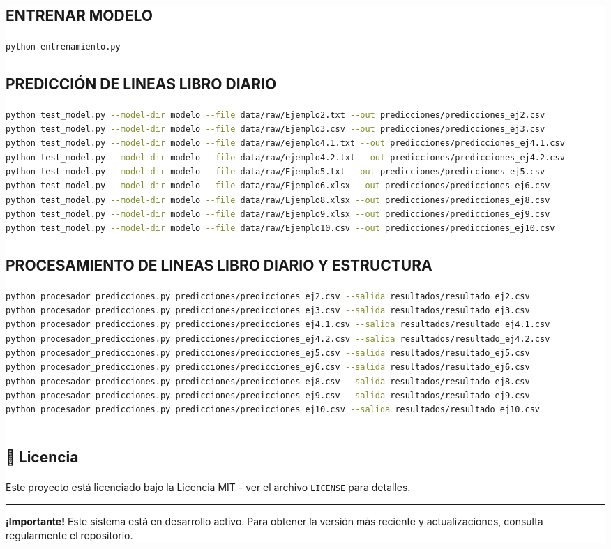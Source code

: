 ## ENTRENAR MODELO

```bash
python entrenamiento.py
```

## PREDICCIÓN DE LINEAS LIBRO DIARIO

```bash
python test_model.py --model-dir modelo --file data/raw/Ejemplo2.txt --out predicciones/predicciones_ej2.csv
python test_model.py --model-dir modelo --file data/raw/Ejemplo3.csv --out predicciones/predicciones_ej3.csv
python test_model.py --model-dir modelo --file data/raw/ejemplo4.1.txt --out predicciones/predicciones_ej4.1.csv
python test_model.py --model-dir modelo --file data/raw/ejemplo4.2.txt --out predicciones/predicciones_ej4.2.csv
python test_model.py --model-dir modelo --file data/raw/Ejemplo5.txt --out predicciones/predicciones_ej5.csv
python test_model.py --model-dir modelo --file data/raw/Ejemplo6.xlsx --out predicciones/predicciones_ej6.csv
python test_model.py --model-dir modelo --file data/raw/Ejemplo8.xlsx --out predicciones/predicciones_ej8.csv
python test_model.py --model-dir modelo --file data/raw/Ejemplo9.xlsx --out predicciones/predicciones_ej9.csv
python test_model.py --model-dir modelo --file data/raw/Ejemplo10.csv --out predicciones/predicciones_ej10.csv
```

## PROCESAMIENTO DE LINEAS LIBRO DIARIO Y ESTRUCTURA

```bash
python procesador_predicciones.py predicciones/predicciones_ej2.csv --salida resultados/resultado_ej2.csv
python procesador_predicciones.py predicciones/predicciones_ej3.csv --salida resultados/resultado_ej3.csv
python procesador_predicciones.py predicciones/predicciones_ej4.1.csv --salida resultados/resultado_ej4.1.csv
python procesador_predicciones.py predicciones/predicciones_ej4.2.csv --salida resultados/resultado_ej4.2.csv
python procesador_predicciones.py predicciones/predicciones_ej5.csv --salida resultados/resultado_ej5.csv
python procesador_predicciones.py predicciones/predicciones_ej6.csv --salida resultados/resultado_ej6.csv
python procesador_predicciones.py predicciones/predicciones_ej8.csv --salida resultados/resultado_ej8.csv
python procesador_predicciones.py predicciones/predicciones_ej9.csv --salida resultados/resultado_ej9.csv
python procesador_predicciones.py predicciones/predicciones_ej10.csv --salida resultados/resultado_ej10.csv
```


---

## 📄 Licencia

Este proyecto está licenciado bajo la Licencia MIT - ver el archivo `LICENSE` para detalles.


---

**¡Importante!** Este sistema está en desarrollo activo. Para obtener la versión más reciente y actualizaciones, consulta regularmente el repositorio.
